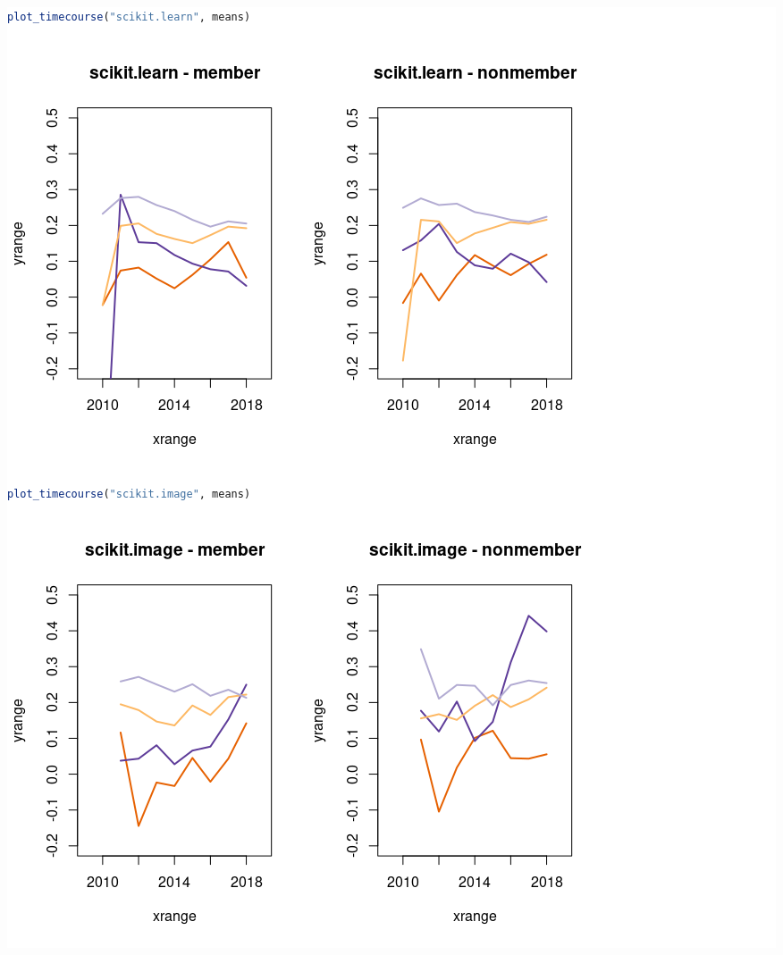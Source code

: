 ```r
plot_timecourse("scikit.learn", means)
```

![](oss_community-language_dynamics-timecourse-analysis_files/figure-html/plot_timecourse_compound_sentiment-5.png)

```r
plot_timecourse("scikit.image", means)
```

![](oss_community-language_dynamics-timecourse-analysis_files/figure-html/plot_timecourse_compound_sentiment-6.png)
